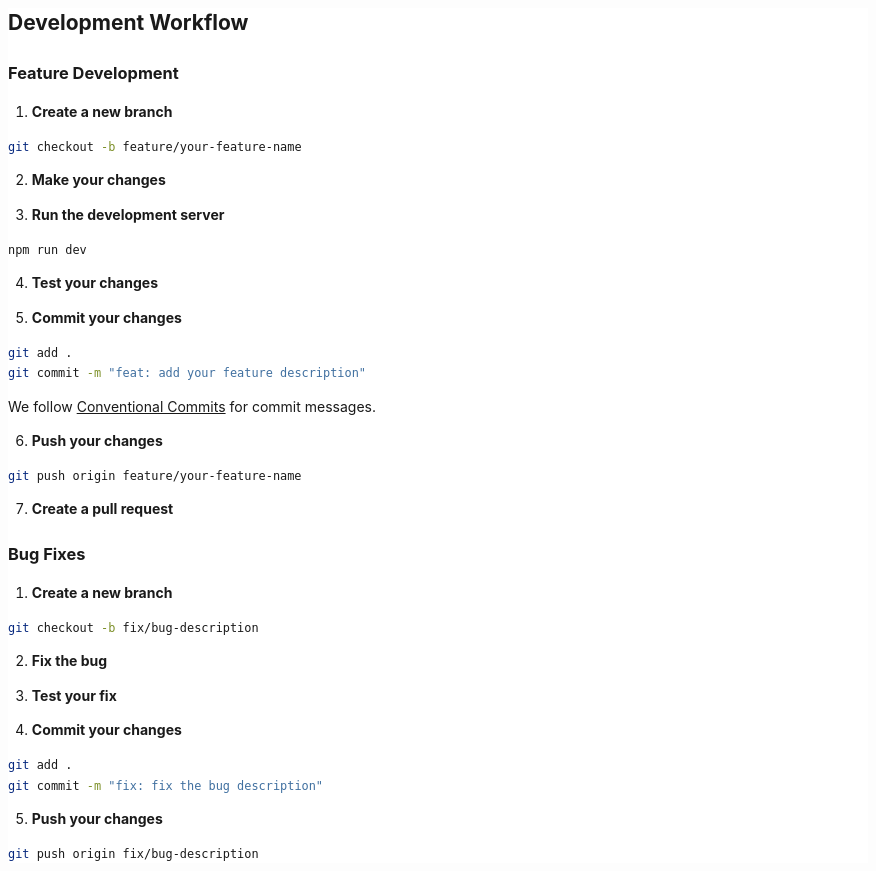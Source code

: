 ## Development Workflow

### Feature Development

1. **Create a new branch**

```bash
git checkout -b feature/your-feature-name
```

2. **Make your changes**

3. **Run the development server**

```bash
npm run dev
```

4. **Test your changes**

5. **Commit your changes**

```bash
git add .
git commit -m "feat: add your feature description"
```

We follow [Conventional Commits](https://www.conventionalcommits.org/) for commit messages.

6. **Push your changes**

```bash
git push origin feature/your-feature-name
```

7. **Create a pull request**

### Bug Fixes

1. **Create a new branch**

```bash
git checkout -b fix/bug-description
```

2. **Fix the bug**

3. **Test your fix**

4. **Commit your changes**

```bash
git add .
git commit -m "fix: fix the bug description"
```

5. **Push your changes**

```bash
git push origin fix/bug-description
```
